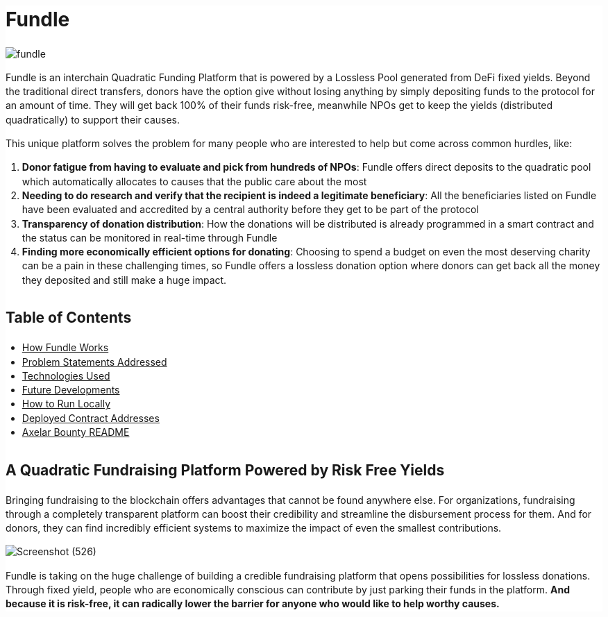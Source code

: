 # Fundle

![fundle](https://github.com/ETHSG-Fundle/.github/assets/101350894/c805fd3d-41c6-4efe-b4c6-87f5b0d82942)

Fundle is an interchain Quadratic Funding Platform that is powered by a Lossless Pool generated from DeFi fixed yields. Beyond the traditional direct transfers, donors have the option give without losing anything by simply depositing funds to the protocol for an amount of time. They will get back 100% of their funds risk-free, meanwhile NPOs get to keep the yields (distributed quadratically) to support their causes.

This unique platform solves the problem for many people who are interested to help but come across common hurdles, like:

1. **Donor fatigue from having to evaluate and pick from hundreds of NPOs**: Fundle offers direct deposits to the quadratic pool which automatically allocates to causes that the public care about the most
2. **Needing to do research and verify that the recipient is indeed a legitimate beneficiary**: All the beneficiaries listed on Fundle have been evaluated and accredited by a central authority before they get to be part of the protocol
3. **Transparency of donation distribution**: How the donations will be distributed is already programmed in a smart contract and the status can be monitored in real-time through Fundle
4. **Finding more economically efficient options for donating**: Choosing to spend a budget on even the most deserving charity can be a pain in these challenging times, so Fundle offers a lossless donation option where donors can get back all the money they deposited and still make a huge impact.



## Table of Contents
- [How Fundle Works](#how-fundle-works)
- [Problem Statements Addressed](#problem-statements-addressed)
- [Technologies Used](#technologies-used)
- [Future Developments](#future-developments)
- [How to Run Locally](#how-to-run-locally)
- [Deployed Contract Addresses](#deployed-contract-addresses)
- [Axelar Bounty README](#axelar-bounty-readme)

## A Quadratic Fundraising Platform Powered by Risk Free Yields

Bringing fundraising to the blockchain offers advantages that cannot be found anywhere else. For organizations, fundraising through a completely transparent platform can boost their credibility and streamline the disbursement process for them. And for donors, they can find incredibly efficient systems to maximize the impact of even the smallest contributions. 

![Screenshot (526)](https://github.com/ETHSG-Fundle/.github/assets/101350894/026ad6cf-b207-440e-afd2-706a3507b2a7)


Fundle is taking on the huge challenge of building a credible fundraising platform that opens possibilities for lossless donations. Through fixed yield, people who are economically conscious can contribute by just parking their funds in the platform. **And because it is risk-free, it can radically lower the barrier for anyone who would like to help worthy causes.**
